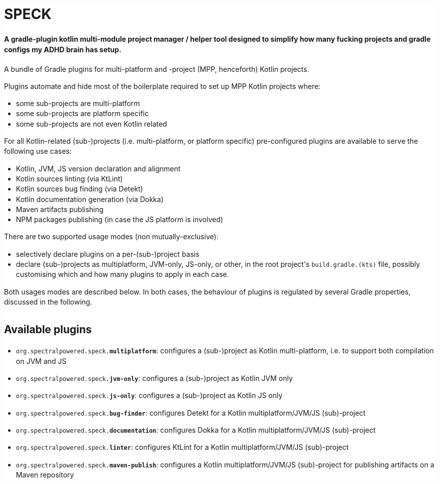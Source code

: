 # SPECK
#### A gradle-plugin kotlin multi-module project manager / helper tool designed to simplify how many fucking projects and gradle configs my ADHD brain has setup.

A bundle of Gradle plugins for multi-platform and -project (MPP, henceforth) Kotlin projects.

Plugins automate and hide most of the boilerplate required to set up MPP Kotlin projects where:
* some sub-projects are multi-platform
* some sub-projects are platform specific
* some sub-projects are not even Kotlin related

For all Kotlin-related (sub-)projects (i.e. multi-platform, or platform specific) pre-configured plugins
are available to serve the following use cases:
* Kotlin, JVM, JS version declaration and alignment
* Kotlin sources linting (via KtLint)
* Kotlin sources bug finding (via Detekt)
* Kotlin documentation generation (via Dokka)
* Maven artifacts publishing
* NPM packages publishing (in case the JS platform is involved)

There are two supported usage modes (non mutually-exclusive):
* selectively declare plugins on a per-(sub-)project basis
* declare (sub-)projects as multiplatform, JVM-only, JS-only, or other, in the root project's
  `build.gradle.(kts)` file, possibly customising which and how many plugins to apply in each case.

Both usages modes are described below.
In both cases, the behaviour of plugins is regulated by several Gradle properties,
discussed in the following.

## Available plugins

- `org.spectralpowered.speck.`__`multiplatform`__: configures a (sub-)project as Kotlin multi-platform, i.e. to support both compilation
  on JVM and JS

- `org.spectralpowered.speck.`__`jvm-only`__: configures a (sub-)project as Kotlin JVM only

- `org.spectralpowered.speck.`__`js-only`__: configures a (sub-)project as Kotlin JS only

- `org.spectralpowered.speck.`__`bug-finder`__: configures Detekt for a Kotlin multiplatform/JVM/JS (sub)-project

- `org.spectralpowered.speck.`__`documentation`__: configures Dokka for a Kotlin multiplatform/JVM/JS (sub)-project

- `org.spectralpowered.speck.`__`linter`__: configures KtLint for a Kotlin multiplatform/JVM/JS (sub)-project

- `org.spectralpowered.speck.`__`maven-publish`__: configures a Kotlin multiplatform/JVM/JS (sub)-project for publishing
  artifacts on a Maven repository
